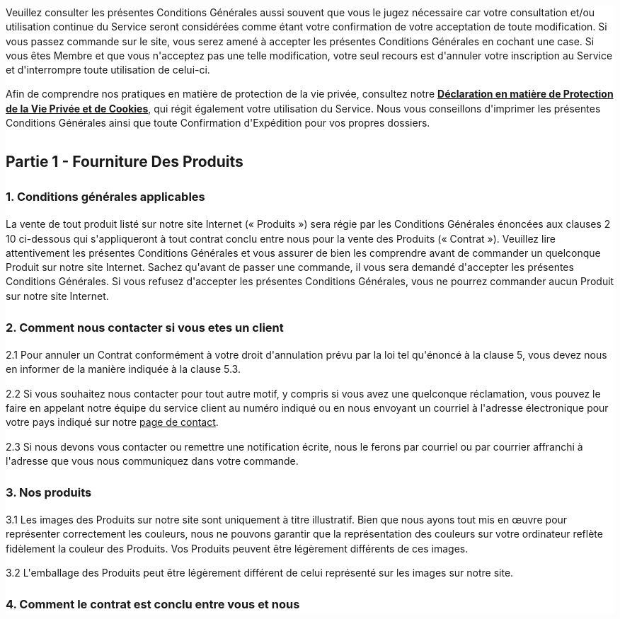 Veuillez consulter les présentes Conditions Générales aussi souvent que vous le jugez nécessaire car votre consultation et/ou utilisation continue du Service seront considérées comme étant votre confirmation de votre acceptation de toute modification. Si vous passez commande sur le site, vous serez amené à accepter les présentes Conditions Générales en cochant une case. Si vous êtes Membre et que vous n'acceptez pas une telle modification, votre seul recours est d'annuler votre inscription au Service et d'interrompre toute utilisation de celui-ci.

Afin de comprendre nos pratiques en matière de protection de la vie privée, consultez notre [**Déclaration en matière de Protection de la Vie Privée et de Cookies**](https://www.newbalance.fr/fr/privacy-policy.html), qui régit également votre utilisation du Service. Nous vous conseillons d'imprimer les présentes Conditions Générales ainsi que toute Confirmation d'Expédition pour vos propres dossiers.

  

**Partie 1 - Fourniture Des Produits**
--------------------------------------

### **1\. Conditions générales applicables**

La vente de tout produit listé sur notre site Internet (« Produits ») sera régie par les Conditions Générales énoncées aux clauses 2 10 ci-dessous qui s'appliqueront à tout contrat conclu entre nous pour la vente des Produits (« Contrat »). Veuillez lire attentivement les présentes Conditions Générales et vous assurer de bien les comprendre avant de commander un quelconque Produit sur notre site Internet. Sachez qu'avant de passer une commande, il vous sera demandé d'accepter les présentes Conditions Générales. Si vous refusez d'accepter les présentes Conditions Générales, vous ne pourrez commander aucun Produit sur notre site Internet.

  

### **2\. Comment nous contacter si vous etes un client**

2.1 Pour annuler un Contrat conformément à votre droit d'annulation prévu par la loi tel qu'énoncé à la clause 5, vous devez nous en informer de la manière indiquée à la clause 5.3.

2.2 Si vous souhaitez nous contacter pour tout autre motif, y compris si vous avez une quelconque réclamation, vous pouvez le faire en appelant notre équipe du service client au numéro indiqué ou en nous envoyant un courriel à l'adresse électronique pour votre pays indiqué sur notre [page de contact](https://www.newbalance.fr/fr/customer-service-landing.html).

2.3 Si nous devons vous contacter ou remettre une notification écrite, nous le ferons par courriel ou par courrier affranchi à l'adresse que vous nous communiquez dans votre commande.

  

### **3\. Nos produits**

3.1 Les images des Produits sur notre site sont uniquement à titre illustratif. Bien que nous ayons tout mis en œuvre pour représenter correctement les couleurs, nous ne pouvons garantir que la représentation des couleurs sur votre ordinateur reflète fidèlement la couleur des Produits. Vos Produits peuvent être légèrement différents de ces images.

3.2 L'emballage des Produits peut être légèrement différent de celui représenté sur les images sur notre site.

  

### **4\. Comment le contrat est conclu entre vous et nous**
